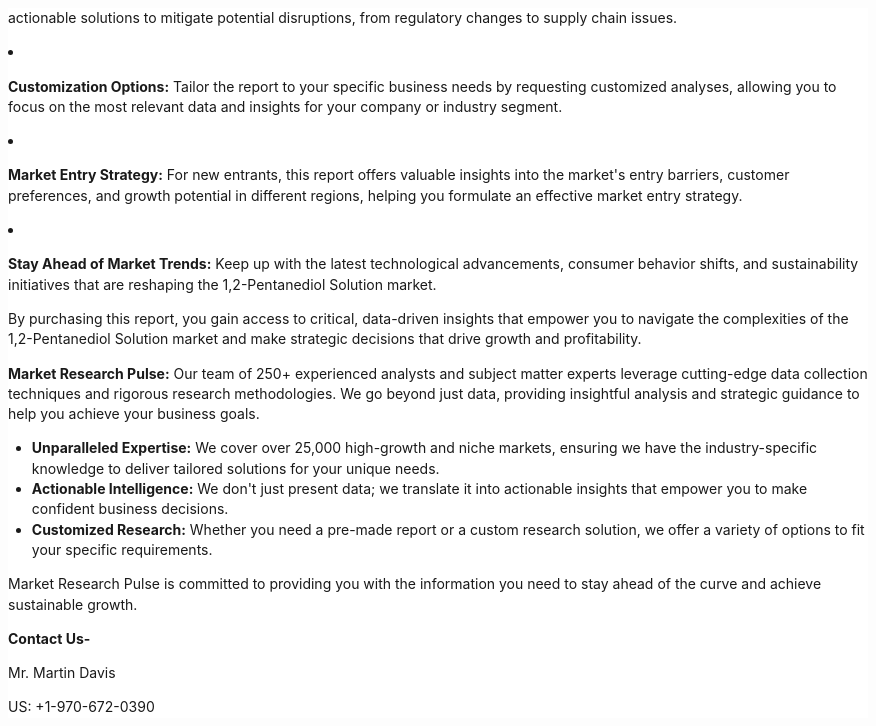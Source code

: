 actionable solutions to mitigate potential disruptions, from regulatory changes to supply chain issues.</p></li><li><p><strong>Customization Options:</strong> Tailor the report to your specific business needs by requesting customized analyses, allowing you to focus on the most relevant data and insights for your company or industry segment.</p></li><li><p><strong>Market Entry Strategy:</strong> For new entrants, this report offers valuable insights into the market's entry barriers, customer preferences, and growth potential in different regions, helping you formulate an effective market entry strategy.</p></li><li><p><strong>Stay Ahead of Market Trends:</strong> Keep up with the latest technological advancements, consumer behavior shifts, and sustainability initiatives that are reshaping the 1,2-Pentanediol Solution market.</p></li></ol><p>By purchasing this report, you gain access to critical, data-driven insights that empower you to navigate the complexities of the 1,2-Pentanediol Solution market and make strategic decisions that drive growth and profitability.</p><p><strong>Market Research Pulse:</strong>&nbsp;Our team of 250+ experienced analysts and subject matter experts leverage cutting-edge data collection techniques and rigorous research methodologies. We go beyond just data, providing insightful analysis and strategic guidance to help you achieve your business goals.</p><ul><li><strong>Unparalleled Expertise:</strong>&nbsp;We cover over 25,000 high-growth and niche markets, ensuring we have the industry-specific knowledge to deliver tailored solutions for your unique needs.</li><li><strong>Actionable Intelligence:</strong>&nbsp;We don't just present data; we translate it into actionable insights that empower you to make confident business decisions.</li><li><strong>Customized Research:</strong>&nbsp;Whether you need a pre-made report or a custom research solution, we offer a variety of options to fit your specific requirements.</li></ul><p>Market Research Pulse is committed to providing you with the information you need to stay ahead of the curve and achieve sustainable growth.</p><p><strong>Contact Us-</strong></p><p>Mr. Martin Davis</p><p>US: +1-970-672-0390</p>
